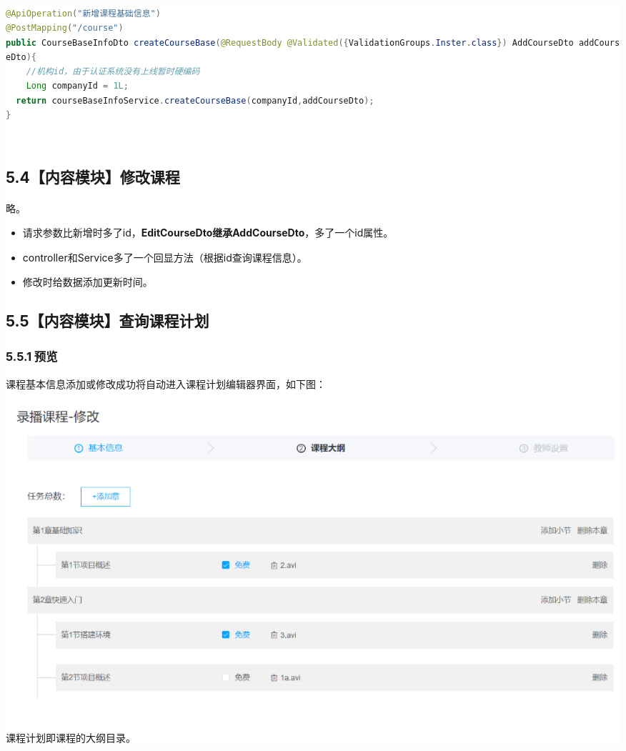 ```java
@ApiOperation("新增课程基础信息")
@PostMapping("/course")
public CourseBaseInfoDto createCourseBase(@RequestBody @Validated({ValidationGroups.Inster.class}) AddCourseDto addCourseDto){
    //机构id，由于认证系统没有上线暂时硬编码
    Long companyId = 1L;
  return courseBaseInfoService.createCourseBase(companyId,addCourseDto);
}
```

![点击并拖拽以移动](data:image/gif;base64,R0lGODlhAQABAPABAP///wAAACH5BAEKAAAALAAAAAABAAEAAAICRAEAOw==)

## 5.4【内容模块】修改课程

略。

- 请求参数比新增时多了id，**EditCourseDto继承AddCourseDto**，多了一个id属性。
    
- controller和Service多了一个回显方法（根据id查询课程信息）。
- 修改时给数据添加更新时间。

## 5.5【内容模块】**查询课程计划**

### 5.5.1 预览

课程基本信息添加或修改成功将自动进入课程计划编辑器界面，如下图：

![img](学成在线笔记+踩坑（3）——【内容模块】课程分类查询、课程增改删、课程计划增删改查，统一异常处理+JSR303校验.assets/5d98b4ec6793472394f4ef7f68cf5acc.png)![点击并拖拽以移动](data:image/gif;base64,R0lGODlhAQABAPABAP///wAAACH5BAEKAAAALAAAAAABAAEAAAICRAEAOw==)

课程计划即课程的大纲目录。
